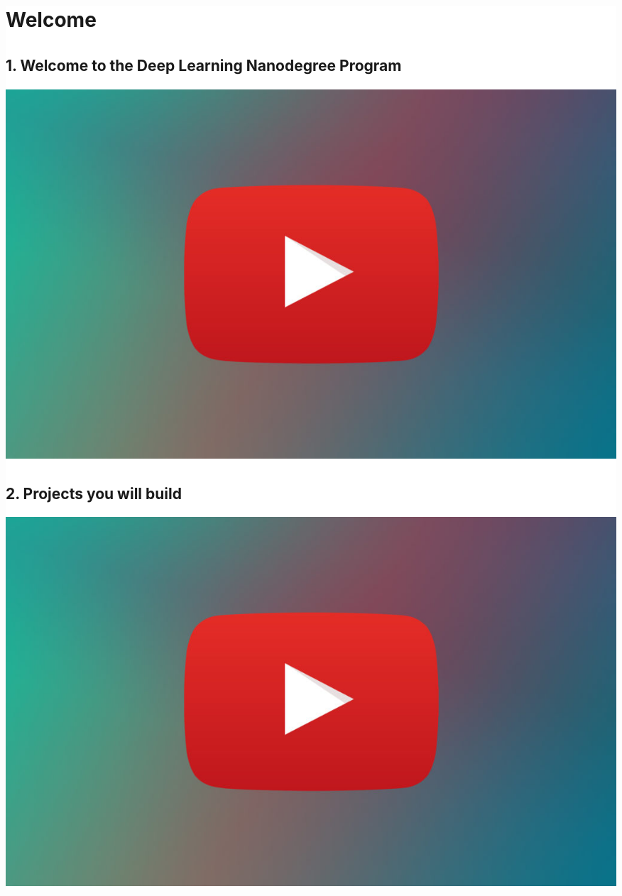  # Welcome
 
 ## 1. Welcome to the Deep Learning Nanodegree Program
 
[![Video](../../../images/video.jpg)](http://scrier.myqnapcloud.com:8080/share.cgi?ssid=0MZqBkd&ep=&path=%2FDeep.Learning%2F1.Introduction%2F1.Welcome%2Freadme&filename=1%20-%2001%20Welcome%20To%20The%20Deep%20Learning%20Program.mp4&fid=0MZqBkd&open=normal)
 
## 2. Projects you will build 

[![Video](../../../images/video.jpg)](http://scrier.myqnapcloud.com:8080/share.cgi?ssid=0MZqBkd&ep=&path=%2FDeep.Learning%2F1.Introduction%2F1.Welcome%2Freadme&filename=2%20-%20Projects%20You%20will%20Build.mp4&fid=0MZqBkd&open=normal)